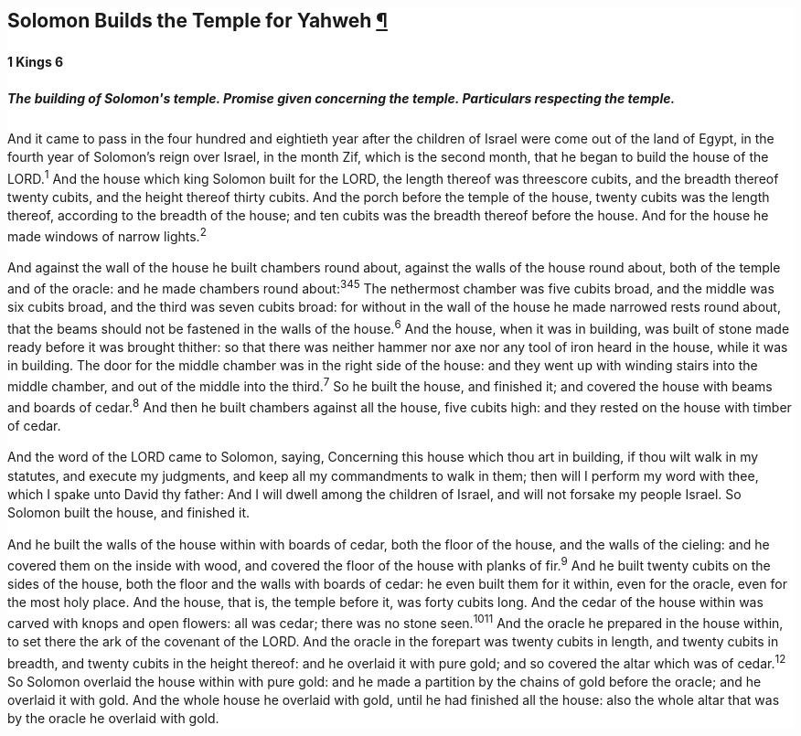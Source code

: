 <h2 class="heading" id="solomon-builds-the-temple-for-yahweh">Solomon Builds the Temple for Yahweh <a class="marker" href="#solomon-builds-the-temple-for-yahweh">¶</a></h2>

<h4 class="passage">1 Kings 6</h4>

<h5 class="themes">The building of Solomon's temple. Promise given concerning the temple. Particulars respecting the temple.</h5>

<p>And it came to pass in the four hundred and eightieth year after the children of Israel were come out of the land of Egypt, in the fourth year of Solomon’s reign over Israel, in the month Zif, which is the second month, that he began to build the house of the LORD.<sup title="began…: Heb. built">1</sup> And the house which king Solomon built for the LORD, the length thereof was threescore cubits, and the breadth thereof twenty cubits, and the height thereof thirty cubits. And the porch before the temple of the house, twenty cubits was the length thereof, according to the breadth of the house; and ten cubits was the breadth thereof before the house. And for the house he made windows of narrow lights.<sup title="of…: or, broad within, and narrow without: or, skewed and closed">2</sup></p>

<p>And against the wall of the house he built chambers round about, against the walls of the house round about, both of the temple and of the oracle: and he made chambers round about:<sup title="against the wall: or, upon, or, joining to the wall">3</sup><sup title="built chambers: Heb. built floors">4</sup><sup title="made chambers: Heb. made ribs">5</sup> The nethermost chamber was five cubits broad, and the middle was six cubits broad, and the third was seven cubits broad: for without in the wall of the house he made narrowed rests round about, that the beams should not be fastened in the walls of the house.<sup title="narrowed…: Heb. narrowings, or, rebatements">6</sup> And the house, when it was in building, was built of stone made ready before it was brought thither: so that there was neither hammer nor axe nor any tool of iron heard in the house, while it was in building. The door for the middle chamber was in the right side of the house: and they went up with winding stairs into the middle chamber, and out of the middle into the third.<sup title="side: Heb. shoulder">7</sup> So he built the house, and finished it; and covered the house with beams and boards of cedar.<sup title="with…: or, the vaultbeams and the panellings with cedar">8</sup> And then he built chambers against all the house, five cubits high: and they rested on the house with timber of cedar.</p>

<p>And the word of the LORD came to Solomon, saying, Concerning this house which thou art in building, if thou wilt walk in my statutes, and execute my judgments, and keep all my commandments to walk in them; then will I perform my word with thee, which I spake unto David thy father: And I will dwell among the children of Israel, and will not forsake my people Israel. So Solomon built the house, and finished it.</p>

<p>And he built the walls of the house within with boards of cedar, both the floor of the house, and the walls of the cieling: and he covered them on the inside with wood, and covered the floor of the house with planks of fir.<sup title="both…: or, from the floor of the house unto the walls, etc">9</sup> And he built twenty cubits on the sides of the house, both the floor and the walls with boards of cedar: he even built them for it within, even for the oracle, even for the most holy place. And the house, that is, the temple before it, was forty cubits long. And the cedar of the house within was carved with knops and open flowers: all was cedar; there was no stone seen.<sup title="knops: or, gourds">10</sup><sup title="open: Heb. openings of">11</sup> And the oracle he prepared in the house within, to set there the ark of the covenant of the LORD. And the oracle in the forepart was twenty cubits in length, and twenty cubits in breadth, and twenty cubits in the height thereof: and he overlaid it with pure gold; and so covered the altar which was of cedar.<sup title="pure: Heb. shut up">12</sup> So Solomon overlaid the house within with pure gold: and he made a partition by the chains of gold before the oracle; and he overlaid it with gold. And the whole house he overlaid with gold, until he had finished all the house: also the whole altar that was by the oracle he overlaid with gold.</p>
